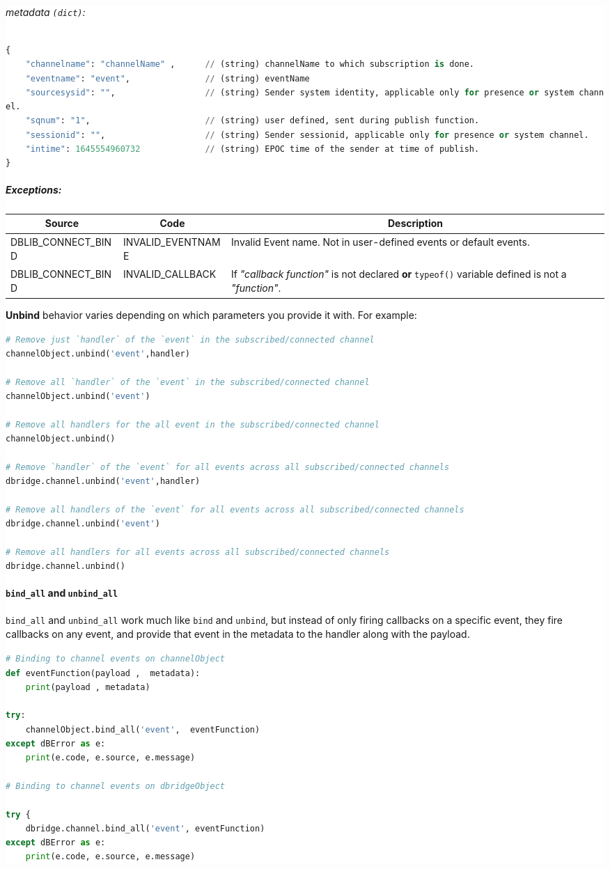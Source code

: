 ###### metadata `(dict)`:

```python
{
    "channelname": "channelName" , 		// (string) channelName to which subscription is done.
    "eventname": "event",				// (string) eventName 
    "sourcesysid": "", 					// (string) Sender system identity, applicable only for presence or system channel.
    "sqnum": "1",						// (string) user defined, sent during publish function.
    "sessionid": "", 					// (string) Sender sessionid, applicable only for presence or system channel.
    "intime": 1645554960732  			// (string) EPOC time of the sender at time of publish.
}
```

##### Exceptions:

| Source             | Code              | Description                                                  |
| ------------------ | ----------------- | ------------------------------------------------------------ |
| DBLIB_CONNECT_BIND | INVALID_EVENTNAME | Invalid Event name. Not in user-defined events or default events. |
| DBLIB_CONNECT_BIND | INVALID_CALLBACK  | If *"callback function"* is not declared **or** `typeof()` variable defined is not a *"function"*. |

**Unbind** behavior varies depending on which parameters you provide it with. For example:

```python
# Remove just `handler` of the `event` in the subscribed/connected channel 
channelObject.unbind('event',handler)

# Remove all `handler` of the `event` in the subscribed/connected channel
channelObject.unbind('event')

# Remove all handlers for the all event in the subscribed/connected channel
channelObject.unbind()

# Remove `handler` of the `event` for all events across all subscribed/connected channels
dbridge.channel.unbind('event',handler)

# Remove all handlers of the `event` for all events across all subscribed/connected channels
dbridge.channel.unbind('event')

# Remove all handlers for all events across all subscribed/connected channels
dbridge.channel.unbind()
```

#### `bind_all` and `unbind_all`

`bind_all` and `unbind_all` work much like `bind` and `unbind`, but instead of only firing callbacks on a specific event, they fire callbacks on any event, and provide that event in the metadata  to the handler along with the payload. 

```python
# Binding to channel events on channelObject  
def eventFunction(payload ,  metadata):
  	print(payload , metadata)

try:
    channelObject.bind_all('event',  eventFunction)
except dBError as e:
  	print(e.code, e.source, e.message) 

# Binding to channel events on dbridgeObject 

try {
    dbridge.channel.bind_all('event', eventFunction)
except dBError as e:
  	print(e.code, e.source, e.message)
```